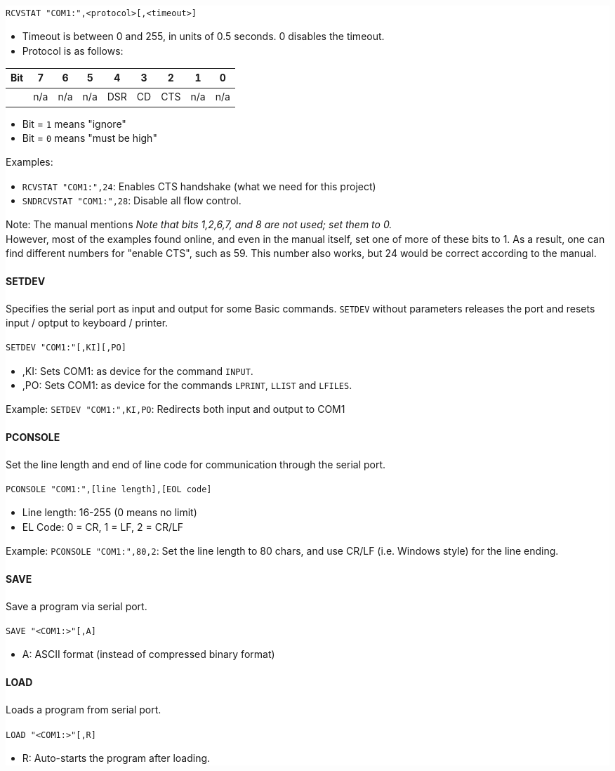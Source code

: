 `RCVSTAT "COM1:",<protocol>[,<timeout>]`
* Timeout is between 0 and 255, in units of 0.5 seconds. 0 disables the timeout.
* Protocol is as follows:

| Bit | 7   | 6   | 5   | 4   | 3  | 2   | 1   | 0   |
|-----|-----|-----|-----|-----|----|-----|-----|-----|
|     | n/a | n/a | n/a | DSR | CD | CTS | n/a | n/a |

* Bit = `1` means "ignore"
* Bit = `0` means "must be high"

Examples:

* `RCVSTAT "COM1:",24`: Enables CTS handshake (what we need for this project)
* `SNDRCVSTAT "COM1:",28`: Disable all flow control.

Note: The manual mentions _Note that bits 1,2,6,7, and 8 are not used; set them to 0._  
However, most of the examples 
found online, and even in the manual itself, set one of more of these bits to 1. As a result, one can find
different numbers for "enable CTS", such as 59. This number also works, but 24 would be correct according to
the manual.

#### SETDEV
Specifies the serial port as input and output for some Basic commands.
`SETDEV` without parameters releases the port and resets input / optput to
keyboard / printer.

`SETDEV "COM1:"[,KI][,PO]`
* ,KI: Sets COM1: as device for the command `INPUT`.
* ,PO: Sets COM1: as device for the commands `LPRINT`, `LLIST` and `LFILES`.

Example: `SETDEV "COM1:",KI,PO`: Redirects both input and output to COM1

#### PCONSOLE
Set the line length and end of line code for communication through the serial port.

`PCONSOLE "COM1:",[line length],[EOL code]`
* Line length: 16-255 (0 means no limit)
* EL Code: 0 = CR, 1 = LF, 2 = CR/LF

Example: `PCONSOLE "COM1:",80,2`: Set the line length to 80 chars, and use CR/LF
(i.e. Windows style) for the line ending.

#### SAVE
Save a program via serial port.

`SAVE "<COM1:>"[,A]`
* A: ASCII format (instead of compressed binary format)

#### LOAD
Loads a program from serial port.

`LOAD "<COM1:>"[,R]`
* R: Auto-starts the program after loading.
